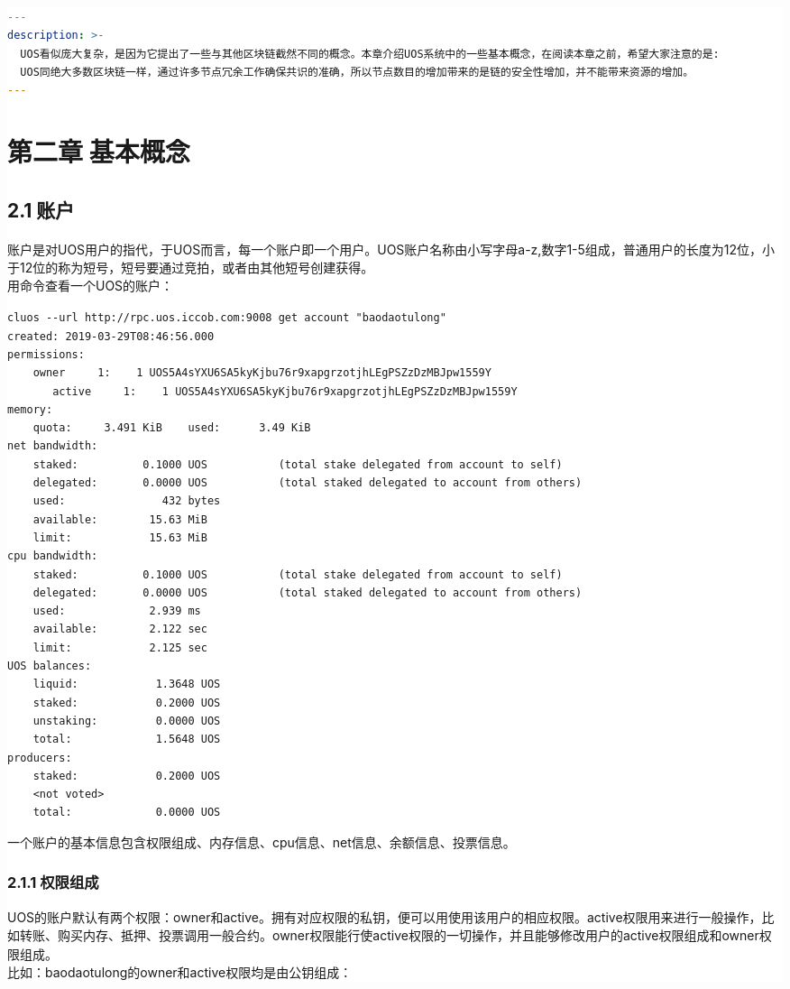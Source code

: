 ```yaml
---
description: >-
  UOS看似庞大复杂，是因为它提出了一些与其他区块链截然不同的概念。本章介绍UOS系统中的一些基本概念，在阅读本章之前，希望大家注意的是:
  UOS同绝大多数区块链一样，通过许多节点冗余工作确保共识的准确，所以节点数目的增加带来的是链的安全性增加，并不能带来资源的增加。
---
```


# 第二章 基本概念

## 2.1 账户

账户是对UOS用户的指代，于UOS而言，每一个账户即一个用户。UOS账户名称由小写字母a-z,数字1-5组成，普通用户的长度为12位，小于12位的称为短号，短号要通过竞拍，或者由其他短号创建获得。  
用命令查看一个UOS的账户：

```text
cluos --url http://rpc.uos.iccob.com:9008 get account "baodaotulong"
created: 2019-03-29T08:46:56.000
permissions:
    owner     1:    1 UOS5A4sYXU6SA5kyKjbu76r9xapgrzotjhLEgPSZzDzMBJpw1559Y
       active     1:    1 UOS5A4sYXU6SA5kyKjbu76r9xapgrzotjhLEgPSZzDzMBJpw1559Y
memory:
    quota:     3.491 KiB    used:      3.49 KiB  
net bandwidth:
    staked:          0.1000 UOS           (total stake delegated from account to self)
    delegated:       0.0000 UOS           (total staked delegated to account from others)
    used:               432 bytes
    available:        15.63 MiB  
    limit:            15.63 MiB  
cpu bandwidth:
    staked:          0.1000 UOS           (total stake delegated from account to self)
    delegated:       0.0000 UOS           (total staked delegated to account from others)
    used:             2.939 ms  
    available:        2.122 sec  
    limit:            2.125 sec  
UOS balances:
    liquid:            1.3648 UOS
    staked:            0.2000 UOS
    unstaking:         0.0000 UOS
    total:             1.5648 UOS
producers:
    staked:            0.2000 UOS
    <not voted>
    total:             0.0000 UOS
```

一个账户的基本信息包含权限组成、内存信息、cpu信息、net信息、余额信息、投票信息。

### 2.1.1 权限组成

UOS的账户默认有两个权限：owner和active。拥有对应权限的私钥，便可以用使用该用户的相应权限。active权限用来进行一般操作，比如转账、购买内存、抵押、投票调用一般合约。owner权限能行使active权限的一切操作，并且能够修改用户的active权限组成和owner权限组成。  
比如：baodaotulong的owner和active权限均是由公钥组成：
